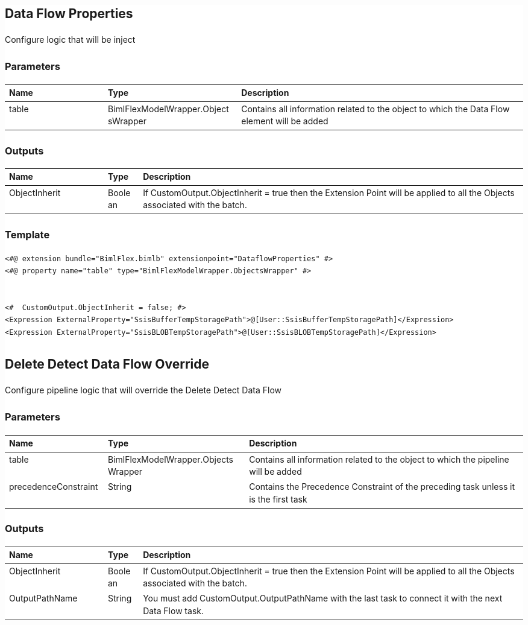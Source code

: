 ## Data Flow Properties

Configure logic that will be inject

### Parameters

| <div style="width:150px">Name</div> | Type | Description |
| :--------- | :----------- | :----------- |
| table | BimlFlexModelWrapper.ObjectsWrapper | Contains all information related to the object to which the Data Flow element will be added |


### Outputs

| <div style="width:150px">Name</div> | Type | Description |
| :--------- | :----------- | :----------- |
| ObjectInherit | Boolean | If CustomOutput.ObjectInherit = true then the Extension Point will be applied to all the Objects associated with the batch. |

### Template

```biml
<#@ extension bundle="BimlFlex.bimlb" extensionpoint="DataflowProperties" #>
<#@ property name="table" type="BimlFlexModelWrapper.ObjectsWrapper" #>


<# 	CustomOutput.ObjectInherit = false; #>
<Expression ExternalProperty="SsisBufferTempStoragePath">@[User::SsisBufferTempStoragePath]</Expression>
<Expression ExternalProperty="SsisBLOBTempStoragePath">@[User::SsisBLOBTempStoragePath]</Expression>

```

## Delete Detect Data Flow Override

Configure pipeline logic that will override the Delete Detect Data Flow

### Parameters

| <div style="width:150px">Name</div> | Type | Description |
| :--------- | :----------- | :----------- |
| table | BimlFlexModelWrapper.ObjectsWrapper | Contains all information related to the object to which the pipeline will be added |
| precedenceConstraint | String | Contains the Precedence Constraint of the preceding task unless it is the first task |


### Outputs

| <div style="width:150px">Name</div> | Type | Description |
| :--------- | :----------- | :----------- |
| ObjectInherit | Boolean | If CustomOutput.ObjectInherit = true then the Extension Point will be applied to all the Objects associated with the batch. |
| OutputPathName | String | You must add CustomOutput.OutputPathName with the last task to connect it with the next Data Flow task. |

